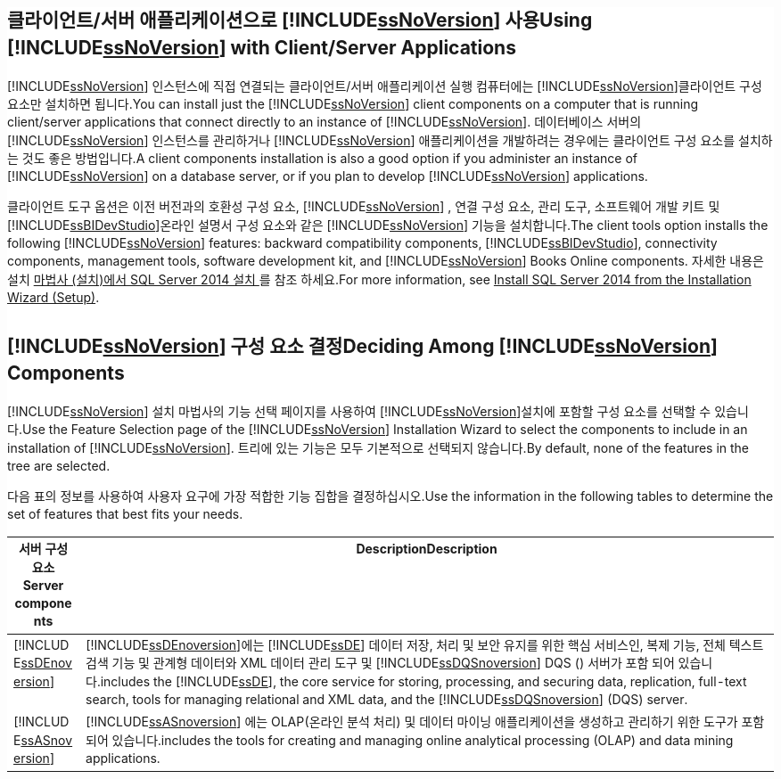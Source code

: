 ## <a name="using-ssnoversion-with-clientserver-applications"></a><span data-ttu-id="8fa15-145">클라이언트/서버 애플리케이션으로 [!INCLUDE[ssNoVersion](../includes/ssnoversion-md.md)] 사용</span><span class="sxs-lookup"><span data-stu-id="8fa15-145">Using [!INCLUDE[ssNoVersion](../includes/ssnoversion-md.md)] with Client/Server Applications</span></span>  
 <span data-ttu-id="8fa15-146">[!INCLUDE[ssNoVersion](../includes/ssnoversion-md.md)] 인스턴스에 직접 연결되는 클라이언트/서버 애플리케이션 실행 컴퓨터에는 [!INCLUDE[ssNoVersion](../includes/ssnoversion-md.md)]클라이언트 구성 요소만 설치하면 됩니다.</span><span class="sxs-lookup"><span data-stu-id="8fa15-146">You can install just the [!INCLUDE[ssNoVersion](../includes/ssnoversion-md.md)] client components on a computer that is running client/server applications that connect directly to an instance of [!INCLUDE[ssNoVersion](../includes/ssnoversion-md.md)].</span></span> <span data-ttu-id="8fa15-147">데이터베이스 서버의 [!INCLUDE[ssNoVersion](../includes/ssnoversion-md.md)] 인스턴스를 관리하거나 [!INCLUDE[ssNoVersion](../includes/ssnoversion-md.md)] 애플리케이션을 개발하려는 경우에는 클라이언트 구성 요소를 설치하는 것도 좋은 방법입니다.</span><span class="sxs-lookup"><span data-stu-id="8fa15-147">A client components installation is also a good option if you administer an instance of [!INCLUDE[ssNoVersion](../includes/ssnoversion-md.md)] on a database server, or if you plan to develop [!INCLUDE[ssNoVersion](../includes/ssnoversion-md.md)] applications.</span></span>  
  
 <span data-ttu-id="8fa15-148">클라이언트 도구 옵션은 이전 버전과의 호환성 구성 요소, [!INCLUDE[ssNoVersion](../includes/ssnoversion-md.md)] , 연결 구성 요소, 관리 도구, 소프트웨어 개발 키트 및 [!INCLUDE[ssBIDevStudio](../includes/ssbidevstudio-md.md)]온라인 설명서 구성 요소와 같은 [!INCLUDE[ssNoVersion](../includes/ssnoversion-md.md)] 기능을 설치합니다.</span><span class="sxs-lookup"><span data-stu-id="8fa15-148">The client tools option installs the following [!INCLUDE[ssNoVersion](../includes/ssnoversion-md.md)] features: backward compatibility components, [!INCLUDE[ssBIDevStudio](../includes/ssbidevstudio-md.md)], connectivity components, management tools, software development kit, and [!INCLUDE[ssNoVersion](../includes/ssnoversion-md.md)] Books Online components.</span></span> <span data-ttu-id="8fa15-149">자세한 내용은 설치 [마법사 &#40;설치&#41;에서 SQL Server 2014 설치 ](../database-engine/install-windows/install-sql-server-from-the-installation-wizard-setup.md)를 참조 하세요.</span><span class="sxs-lookup"><span data-stu-id="8fa15-149">For more information, see [Install SQL Server 2014 from the Installation Wizard &#40;Setup&#41;](../database-engine/install-windows/install-sql-server-from-the-installation-wizard-setup.md).</span></span>  
  
## <a name="deciding-among-ssnoversion-components"></a><span data-ttu-id="8fa15-150">[!INCLUDE[ssNoVersion](../includes/ssnoversion-md.md)] 구성 요소 결정</span><span class="sxs-lookup"><span data-stu-id="8fa15-150">Deciding Among [!INCLUDE[ssNoVersion](../includes/ssnoversion-md.md)] Components</span></span>  
 <span data-ttu-id="8fa15-151">[!INCLUDE[ssNoVersion](../includes/ssnoversion-md.md)] 설치 마법사의 기능 선택 페이지를 사용하여 [!INCLUDE[ssNoVersion](../includes/ssnoversion-md.md)]설치에 포함할 구성 요소를 선택할 수 있습니다.</span><span class="sxs-lookup"><span data-stu-id="8fa15-151">Use the Feature Selection page of the [!INCLUDE[ssNoVersion](../includes/ssnoversion-md.md)] Installation Wizard to select the components to include in an installation of [!INCLUDE[ssNoVersion](../includes/ssnoversion-md.md)].</span></span> <span data-ttu-id="8fa15-152">트리에 있는 기능은 모두 기본적으로 선택되지 않습니다.</span><span class="sxs-lookup"><span data-stu-id="8fa15-152">By default, none of the features in the tree are selected.</span></span>  
  
 <span data-ttu-id="8fa15-153">다음 표의 정보를 사용하여 사용자 요구에 가장 적합한 기능 집합을 결정하십시오.</span><span class="sxs-lookup"><span data-stu-id="8fa15-153">Use the information in the following tables to determine the set of features that best fits your needs.</span></span>  
  
|<span data-ttu-id="8fa15-154">서버 구성 요소</span><span class="sxs-lookup"><span data-stu-id="8fa15-154">Server components</span></span>|<span data-ttu-id="8fa15-155">Description</span><span class="sxs-lookup"><span data-stu-id="8fa15-155">Description</span></span>|  
|-----------------------|-----------------|  
|[!INCLUDE[ssDEnoversion](../includes/ssdenoversion-md.md)]|[!INCLUDE[ssDEnoversion](../includes/ssdenoversion-md.md)]<span data-ttu-id="8fa15-156">에는 [!INCLUDE[ssDE](../includes/ssde-md.md)] 데이터 저장, 처리 및 보안 유지를 위한 핵심 서비스인, 복제 기능, 전체 텍스트 검색 기능 및 관계형 데이터와 XML 데이터 관리 도구 및 [!INCLUDE[ssDQSnoversion](../includes/ssdqsnoversion-md.md)] DQS () 서버가 포함 되어 있습니다.</span><span class="sxs-lookup"><span data-stu-id="8fa15-156">includes the [!INCLUDE[ssDE](../includes/ssde-md.md)], the core service for storing, processing, and securing data, replication, full-text search, tools for managing relational and XML data, and the [!INCLUDE[ssDQSnoversion](../includes/ssdqsnoversion-md.md)] (DQS) server.</span></span>|  
|[!INCLUDE[ssASnoversion](../includes/ssasnoversion-md.md)]|[!INCLUDE[ssASnoversion](../includes/ssasnoversion-md.md)] <span data-ttu-id="8fa15-157">에는 OLAP(온라인 분석 처리) 및 데이터 마이닝 애플리케이션을 생성하고 관리하기 위한 도구가 포함되어 있습니다.</span><span class="sxs-lookup"><span data-stu-id="8fa15-157">includes the tools for creating and managing online analytical processing (OLAP) and data mining applications.</span></span>|  